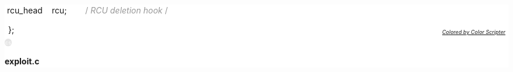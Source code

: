 </span>&nbsp;rcu_head&nbsp;&nbsp;&nbsp;&nbsp;rcu;&nbsp;&nbsp;&nbsp;&nbsp;&nbsp;&nbsp;&nbsp;&nbsp;<span style="color:#999999">/*&nbsp;RCU&nbsp;deletion&nbsp;hook&nbsp;*/</span></div><div style="padding:0 6px; white-space:pre; line-height:130%">};</div></div><div style="text-align:right;margin-top:-13px;margin-right:5px;font-size:9px;font-style:italic"><a href="http://colorscripter.com/info#e" target="_blank" style="color:#e5e5e5text-decoration:none">Colored by Color Scripter</a></div></td><td style="vertical-align:bottom;padding:0 2px 4px 0"><a href="http://colorscripter.com/info#e" target="_blank" style="text-decoration:none;color:white"><span style="font-size:9px;word-break:normal;background-color:#e5e5e5;color:white;border-radius:10px;padding:1px">cs</span></a></td></tr></table></div>



__exploit.c__
